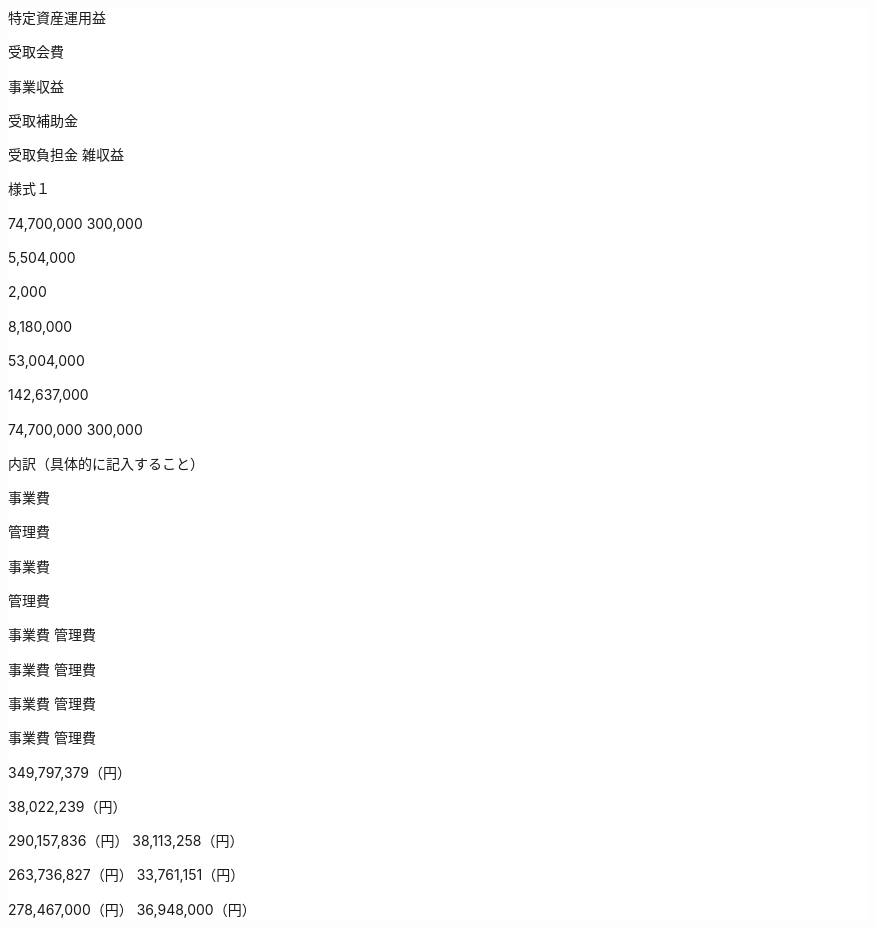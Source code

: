 特定資産運用益

受取会費

事業収益

受取補助金

受取負担金
雑収益

様式１

74,700,000
300,000

5,504,000

2,000

8,180,000

53,004,000

142,637,000

74,700,000
300,000

内訳（具体的に記入すること）

事業費

管理費

事業費

管理費

事業費
管理費

事業費
管理費

事業費
管理費

事業費
管理費

349,797,379（円）

38,022,239（円）

290,157,836（円）
38,113,258（円）

263,736,827（円）
33,761,151（円）

278,467,000（円）
36,948,000（円）
